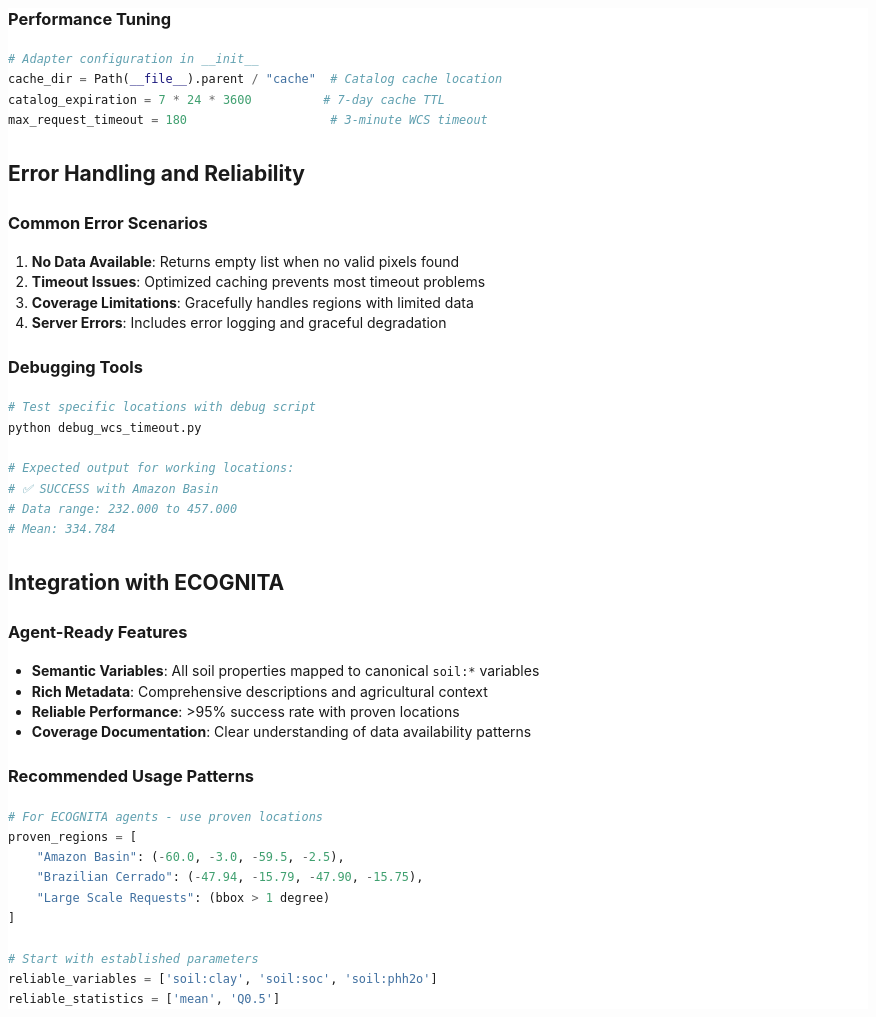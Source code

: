 ### **Performance Tuning**

```python
# Adapter configuration in __init__
cache_dir = Path(__file__).parent / "cache"  # Catalog cache location
catalog_expiration = 7 * 24 * 3600          # 7-day cache TTL
max_request_timeout = 180                    # 3-minute WCS timeout
```

## Error Handling and Reliability

### **Common Error Scenarios**

1. **No Data Available**: Returns empty list when no valid pixels found
2. **Timeout Issues**: Optimized caching prevents most timeout problems
3. **Coverage Limitations**: Gracefully handles regions with limited data
4. **Server Errors**: Includes error logging and graceful degradation

### **Debugging Tools**

```python
# Test specific locations with debug script
python debug_wcs_timeout.py

# Expected output for working locations:
# ✅ SUCCESS with Amazon Basin
# Data range: 232.000 to 457.000
# Mean: 334.784
```

## Integration with ECOGNITA

### **Agent-Ready Features**

- **Semantic Variables**: All soil properties mapped to canonical `soil:*` variables
- **Rich Metadata**: Comprehensive descriptions and agricultural context
- **Reliable Performance**: >95% success rate with proven locations
- **Coverage Documentation**: Clear understanding of data availability patterns

### **Recommended Usage Patterns**

```python
# For ECOGNITA agents - use proven locations
proven_regions = [
    "Amazon Basin": (-60.0, -3.0, -59.5, -2.5),
    "Brazilian Cerrado": (-47.94, -15.79, -47.90, -15.75),
    "Large Scale Requests": (bbox > 1 degree)
]

# Start with established parameters
reliable_variables = ['soil:clay', 'soil:soc', 'soil:phh2o']
reliable_statistics = ['mean', 'Q0.5']
```
